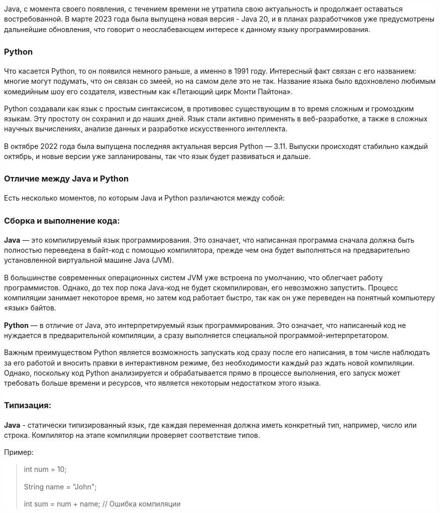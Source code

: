 Java, с момента своего появления, с течением времени не утратила свою актуальность и продолжает оставаться востребованной. В марте 2023 года была выпущена новая версия - Java 20, и в планах разработчиков уже предусмотрены дальнейшие обновления, что говорит о неослабевающем интересе к данному языку программирования.

### **Python**

Что касается Python, то он появился немного раньше, а именно в 1991 году. Интересный факт связан с его названием: многие могут подумать, что он связан со змеей, но на самом деле это не так. Название языка было вдохновлено любимым комедийным шоу его создателя, известным как «Летающий цирк Монти Пайтона».

Python создавали как язык с простым синтаксисом, в противовес существующим в то время сложным и громоздким языкам. Эту простоту он сохранил и до наших дней. Язык стали активно применять в веб-разработке, а также в сложных научных вычислениях, анализе данных и разработке искусственного интеллекта.

В октябре 2022 года была выпущена последняя актуальная версия Python ― 3.11. Выпуски происходят стабильно каждый октябрь, и новые версии уже запланированы, так что язык будет развиваться и дальше.

### **Отличие между Java и Python**

Есть несколько моментов, по которым Java и Python различаются между собой:

### **Сборка и выполнение кода:**

**Java** — это компилируемый язык программирования. Это означает, что написанная программа сначала должна быть полностью переведена в байт-код с помощью компилятора, прежде чем она будет выполняться на предварительно установленной виртуальной машине Java (JVM). 

В большинстве современных операционных систем JVM уже встроена по умолчанию, что облегчает работу программистов. Однако, до тех пор пока Java-код не будет скомпилирован, его невозможно запустить. Процесс компиляции занимает некоторое время, но затем код работает быстро, так как он уже переведен на понятный компьютеру «язык» байтов.

**Python** — в отличие от Java, это интерпретируемый язык программирования. Это означает, что написанный код не нуждается в предварительной компиляции, а сразу выполняется специальной программой-интерпретатором. 

Важным преимуществом Python является возможность запускать код сразу после его написания, в том числе наблюдать за его работой и вносить правки в интерактивном режиме, без необходимости каждый раз ждать новой компиляции. Однако, поскольку код Python анализируется и обрабатывается прямо в процессе выполнения, его запуск может требовать больше времени и ресурсов, что является некоторым недостатком этого языка.

### **Типизация:**

**Java** - статически типизированный язык, где каждая переменная должна иметь конкретный тип, например, число или строка. Компилятор на этапе компиляции проверяет соответствие типов.

Пример:

> int num = 10;
> 
> 
> String name = "John";
> 
> int sum = num + name; // Ошибка компиляции
> 
